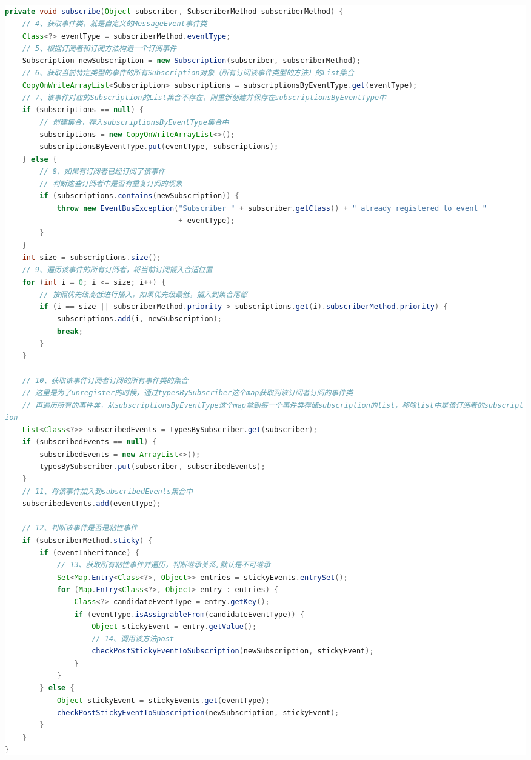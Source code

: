 ```java
private void subscribe(Object subscriber, SubscriberMethod subscriberMethod) {
    // 4、获取事件类，就是自定义的MessageEvent事件类
    Class<?> eventType = subscriberMethod.eventType;
    // 5、根据订阅者和订阅方法构造一个订阅事件
    Subscription newSubscription = new Subscription(subscriber, subscriberMethod);
    // 6、获取当前特定类型的事件的所有Subscription对象（所有订阅该事件类型的方法）的List集合
    CopyOnWriteArrayList<Subscription> subscriptions = subscriptionsByEventType.get(eventType);
    // 7、该事件对应的Subscription的List集合不存在，则重新创建并保存在subscriptionsByEventType中
    if (subscriptions == null) {
        // 创建集合，存入subscriptionsByEventType集合中
        subscriptions = new CopyOnWriteArrayList<>();
        subscriptionsByEventType.put(eventType, subscriptions);
    } else { 
        // 8、如果有订阅者已经订阅了该事件
        // 判断这些订阅者中是否有重复订阅的现象
        if (subscriptions.contains(newSubscription)) {
            throw new EventBusException("Subscriber " + subscriber.getClass() + " already registered to event "
                                        + eventType);
        }
    }
    int size = subscriptions.size();
    // 9、遍历该事件的所有订阅者，将当前订阅插入合适位置
    for (int i = 0; i <= size; i++) {
        // 按照优先级高低进行插入，如果优先级最低，插入到集合尾部
        if (i == size || subscriberMethod.priority > subscriptions.get(i).subscriberMethod.priority) {
            subscriptions.add(i, newSubscription);
            break;
        }
    }

    // 10、获取该事件订阅者订阅的所有事件类的集合
    // 这里是为了unregister的时候，通过typesBySubscriber这个map获取到该订阅者订阅的事件类
    // 再遍历所有的事件类，从subscriptionsByEventType这个map拿到每一个事件类存储subscription的list，移除list中是该订阅者的subscription
    List<Class<?>> subscribedEvents = typesBySubscriber.get(subscriber);
    if (subscribedEvents == null) {
        subscribedEvents = new ArrayList<>();
        typesBySubscriber.put(subscriber, subscribedEvents);
    }
    // 11、将该事件加入到subscribedEvents集合中
    subscribedEvents.add(eventType);

    // 12、判断该事件是否是粘性事件
    if (subscriberMethod.sticky) {
        if (eventInheritance) { 
            // 13、获取所有粘性事件并遍历，判断继承关系,默认是不可继承
            Set<Map.Entry<Class<?>, Object>> entries = stickyEvents.entrySet();
            for (Map.Entry<Class<?>, Object> entry : entries) {
                Class<?> candidateEventType = entry.getKey();
                if (eventType.isAssignableFrom(candidateEventType)) {
                    Object stickyEvent = entry.getValue();
                    // 14、调用该方法post
                    checkPostStickyEventToSubscription(newSubscription, stickyEvent);
                }
            }
        } else {
            Object stickyEvent = stickyEvents.get(eventType);
            checkPostStickyEventToSubscription(newSubscription, stickyEvent);
        }
    }
}
```